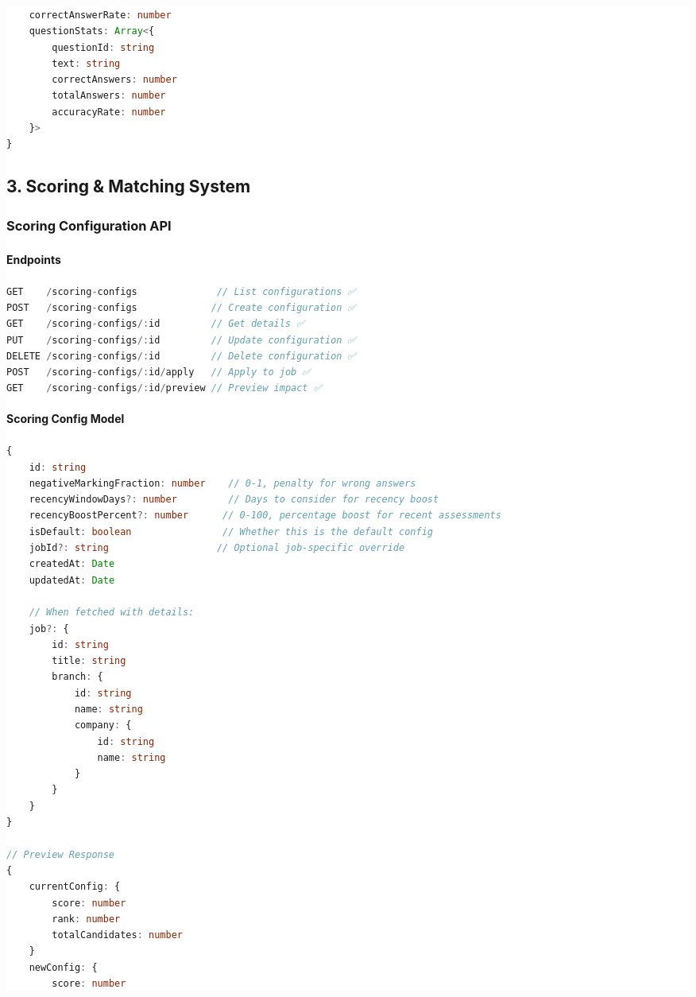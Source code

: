```typescript
    correctAnswerRate: number
    questionStats: Array<{
        questionId: string
        text: string
        correctAnswers: number
        totalAnswers: number
        accuracyRate: number
    }>
}
```

## 3. Scoring & Matching System

### Scoring Configuration API

#### Endpoints

```typescript
GET    /scoring-configs              // List configurations ✅
POST   /scoring-configs             // Create configuration ✅
GET    /scoring-configs/:id         // Get details ✅
PUT    /scoring-configs/:id         // Update configuration ✅
DELETE /scoring-configs/:id         // Delete configuration ✅
POST   /scoring-configs/:id/apply   // Apply to job ✅
GET    /scoring-configs/:id/preview // Preview impact ✅
```

#### Scoring Config Model

```typescript
{
    id: string
    negativeMarkingFraction: number    // 0-1, penalty for wrong answers
    recencyWindowDays?: number         // Days to consider for recency boost
    recencyBoostPercent?: number      // 0-100, percentage boost for recent assessments
    isDefault: boolean                // Whether this is the default config
    jobId?: string                   // Optional job-specific override
    createdAt: Date
    updatedAt: Date

    // When fetched with details:
    job?: {
        id: string
        title: string
        branch: {
            id: string
            name: string
            company: {
                id: string
                name: string
            }
        }
    }
}

// Preview Response
{
    currentConfig: {
        score: number
        rank: number
        totalCandidates: number
    }
    newConfig: {
        score: number
```